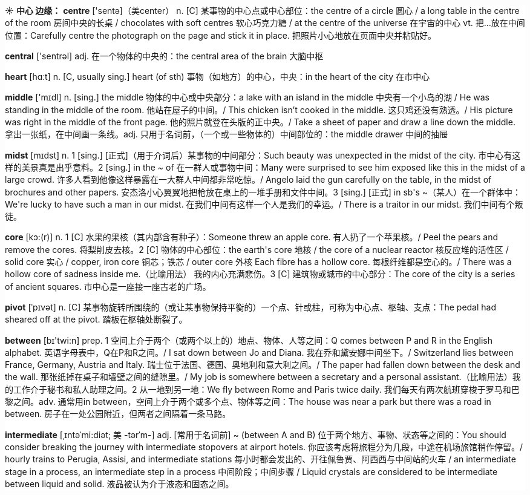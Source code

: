 ☀ <span class="category">**中心 边缘：**</span>
<span class="vocabulary">**centre**</span> ['sentə]（美center）
<span class="definition">n. [C] 某事物的中心点或中心部位：</span>the centre of a circle 圆心 / a long table in the centre of the room 房间中央的长桌 / chocolates with soft centres 软心巧克力糖 / at the centre of the universe 在宇宙的中心 <span class="definition">vt. 把…放在中间位置：</span>Carefully centre the photograph on the page and stick it in place. 把照片小心地放在页面中央并粘贴好。

<span class="vocabulary">**central**</span> ['sentrəl] 
<span class="definition">adj. 在一个物体的中央的：</span>the central area of the brain 大脑中枢

<span class="vocabulary">**heart**</span> [hɑːt] 
<span class="definition">n. [C, usually sing.] heart (of sth) 事物（如地方）的中心，中央：</span>in the heart of the city 在市中心

<span class="vocabulary">**middle**</span> ['mɪdl] 
<span class="definition">n. [sing.] the middle 物体的中心或中央部分：</span>a lake with an island in the middle 中央有一个小岛的湖 / He was standing in the middle of the room. 他站在屋子的中间。/ This chicken isn’t cooked in the middle. 这只鸡还没有熟透。/ His picture was right in the middle of the front page. 他的照片就登在头版的正中央。/ Take a sheet of paper and draw a line down the middle. 拿出一张纸，在中间画一条线。<span class="definition">adj. 只用于名词前，（一个或一些物体的）中间部位的：</span>the middle drawer 中间的抽屉
           
<span class="vocabulary">**midst**</span> [mɪdst]
<span class="definition">n. 1 [sing.] [正式]（用于介词后）某事物的中间部分：</span>Such beauty was unexpected in the midst of the city. 市中心有这样的美景真是出乎意料。<span class="definition">2 [sing.] in the ~ of 在一群人或事物中间：</span>Many were surprised to see him exposed like this in the midst of a large crowd. 许多人看到他像这样暴露在一大群人中间都非常吃惊。/ Angelo laid the gun carefully on the table, in the midst of brochures and other papers. 安杰洛小心翼翼地把枪放在桌上的一堆手册和文件中间。<span class="definition">3 [sing.] [正式] in sb's ~（某人）在一个群体中：</span>We're lucky to have such a man in our midst. 在我们中间有这样一个人是我们的幸运。/ There is a traitor in our midst. 我们中间有个叛徒。
           
<span class="vocabulary">**core**</span> [kɔ:(r)]
<span class="definition">n. 1 [C] 水果的果核（其内部含有种子）：</span>Someone threw an apple core. 有人扔了一个苹果核。/ Peel the pears and remove the cores. 将梨削皮去核。<span class="definition">2 [C] 物体的中心部位：</span>the earth's core 地核 / the core of a nuclear reactor 核反应堆的活性区 / solid core 实心 / copper, iron core 铜芯；铁芯 / outer core 外核 Each fibre has a hollow core. 每根纤维都是空心的。/ There was a hollow core of sadness inside me.（比喻用法） 我的内心充满悲伤。<span class="definition">3 [C] 建筑物或城市的中心部分：</span>The core of the city is a series of ancient squares. 市中心是一座接一座古老的广场。
           
<span class="vocabulary">**pivot**</span> [ˈpɪvət]
<span class="definition">n. [C] 某事物旋转所围绕的（或让某事物保持平衡的）一个点、针或柱，可称为中心点、枢轴、支点：</span>The pedal had sheared off at the pivot. 踏板在枢轴处断裂了。

<span class="vocabulary">**between**</span> [bɪ'twi:n] 
<span class="definition">prep. 1 空间上介于两个（或两个以上的）地点、物体、人等之间：</span>Q comes between P and R in the English alphabet. 英语字母表中，Q在P和R之间。/ I sat down between Jo and Diana. 我在乔和黛安娜中间坐下。/ Switzerland lies between France, Germany, Austria and Italy. 瑞士位于法国、德国、奥地利和意大利之间。/ The paper had fallen down between the desk and the wall. 那张纸掉在桌子和墙壁之间的缝隙里。/ My job is somewhere between a secretary and a personal assistant.（比喻用法）我的工作介于秘书和私人助理之间。<span class="definition">2 从一地到另一地：</span>We fly between Rome and Paris twice daily. 我们每天有两次航班穿梭于罗马和巴黎之间。<span class="definition">adv. 通常用in between，空间上介于两个或多个点、物体等之间：</span>The house was near a park but there was a road in between. 房子在一处公园附近，但两者之间隔着一条马路。
           
<span class="vocabulary">**intermediate**</span> [ˌɪntəˈmi:diət; 美 -tərˈm-]
<span class="definition">adj. [常用于名词前] ~ (between A and B) 位于两个地方、事物、状态等之间的：</span>You should consider breaking the journey with intermediate stopovers at airport hotels. 你应该考虑将旅程分为几段，中途在机场旅馆稍作停留。/ hourly trains to Perugia, Assisi, and intermediate stations 每小时都会发出的、开往佩鲁贾、阿西西与中间站的火车 / an intermediate stage in a process, an intermediate step in a process 中间阶段；中间步骤 / Liquid crystals are considered to be intermediate between liquid and solid. 液晶被认为介于液态和固态之间。
           